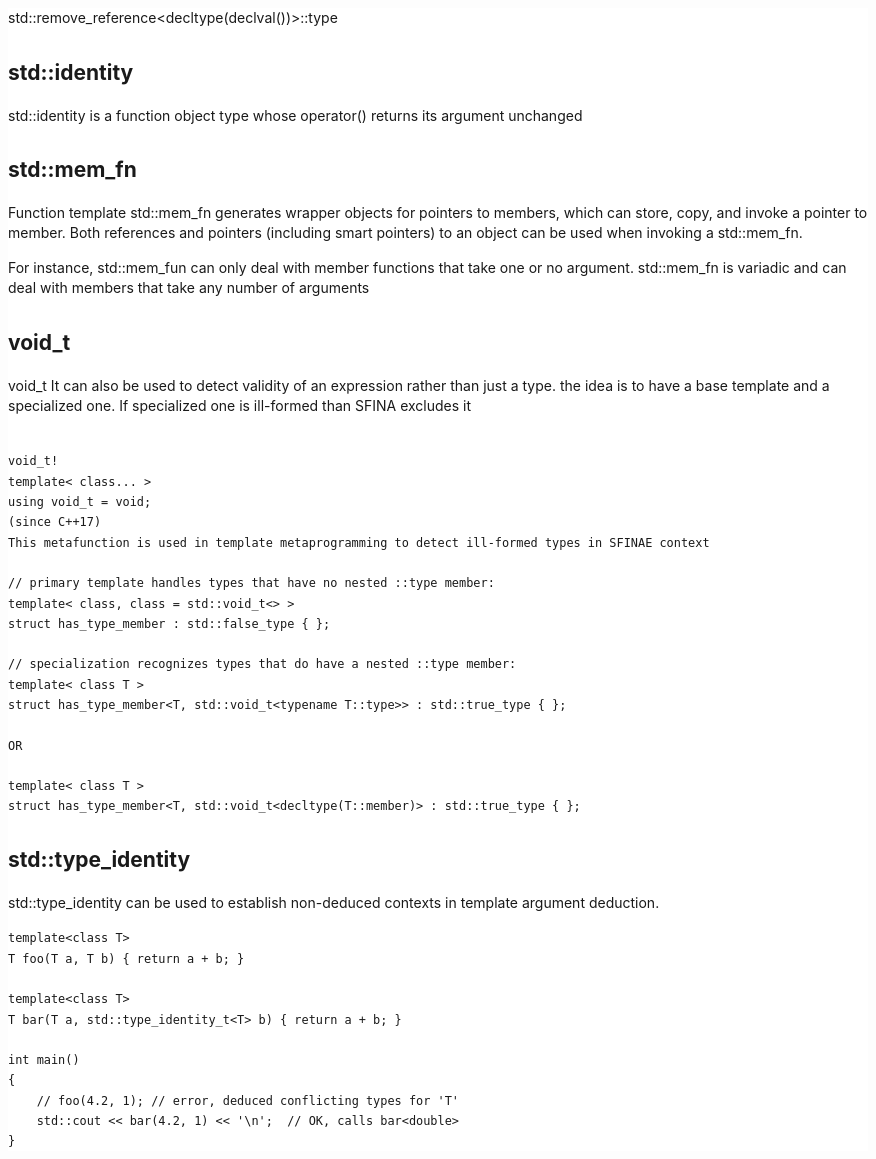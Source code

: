 std::remove_reference<decltype(declval<DeclvalStruct>())>::type

## std::identity

std::identity is a function object type whose operator() returns its argument unchanged


##  std::mem_fn

Function template std::mem_fn generates wrapper objects for pointers to members, which can store, copy, and invoke a pointer to member. Both references and pointers (including smart pointers) to an object can be used when invoking a std::mem_fn.


For instance, std::mem_fun can only deal with member functions that take one or no argument. std::mem_fn is variadic and can deal with members that take any number of arguments

## void_t

void_t It can also be used to detect validity of an expression rather than just a type. the idea is to have a base template and a specialized one. If specialized one is ill-formed than SFINA excludes it

```

void_t!
template< class... >
using void_t = void;
(since C++17)
This metafunction is used in template metaprogramming to detect ill-formed types in SFINAE context

// primary template handles types that have no nested ::type member:
template< class, class = std::void_t<> >
struct has_type_member : std::false_type { };
 
// specialization recognizes types that do have a nested ::type member:
template< class T >
struct has_type_member<T, std::void_t<typename T::type>> : std::true_type { };

OR

template< class T >
struct has_type_member<T, std::void_t<decltype(T::member)> : std::true_type { };

```

## std::type_identity

std::type_identity can be used to establish non-deduced contexts in template argument deduction.

```
template<class T>
T foo(T a, T b) { return a + b; }
 
template<class T>
T bar(T a, std::type_identity_t<T> b) { return a + b; }
 
int main()
{
    // foo(4.2, 1); // error, deduced conflicting types for 'T'
    std::cout << bar(4.2, 1) << '\n';  // OK, calls bar<double>
}
```
